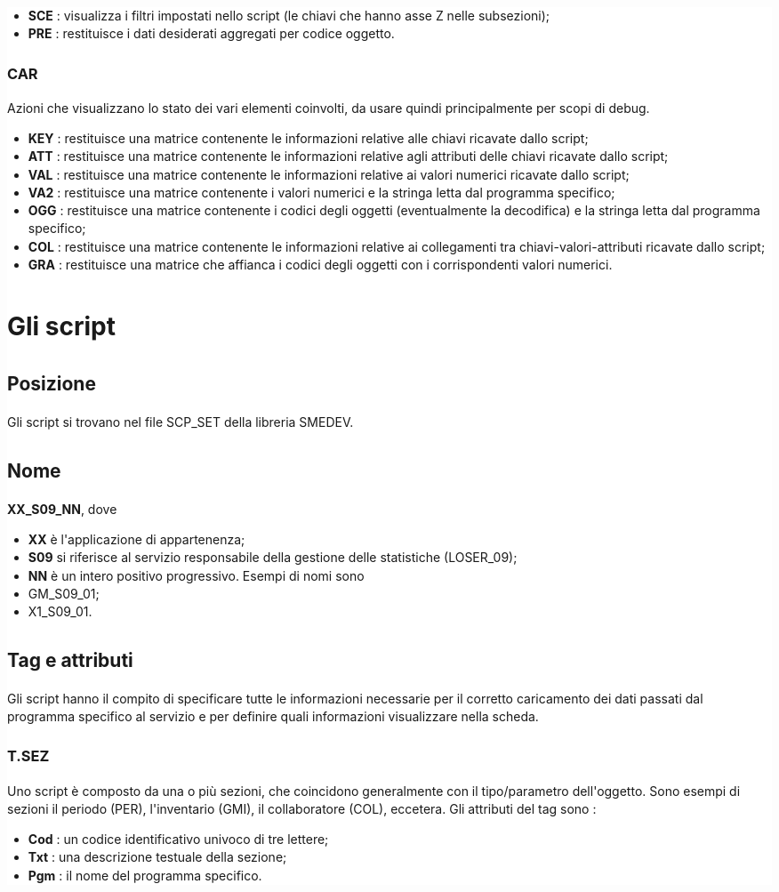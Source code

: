  * **SCE** :  visualizza i filtri impostati nello script (le chiavi che hanno asse Z nelle subsezioni);
 * **PRE** :  restituisce i dati desiderati aggregati per codice oggetto.

### CAR
Azioni che visualizzano lo stato dei vari elementi coinvolti, da usare quindi principalmente per scopi di debug.

 * **KEY** :  restituisce una matrice contenente le informazioni relative alle chiavi ricavate dallo script;
 * **ATT** :  restituisce una matrice contenente le informazioni relative agli attributi delle chiavi ricavate dallo script;
 * **VAL** :  restituisce una matrice contenente le informazioni relative ai valori numerici ricavate dallo script;
 * **VA2** :  restituisce una matrice contenente i valori numerici e la stringa letta dal programma specifico;
 * **OGG** :  restituisce una matrice contenente i codici degli oggetti (eventualmente la decodifica) e la stringa letta dal programma specifico;
 * **COL** :  restituisce una matrice contenente le informazioni relative ai collegamenti tra chiavi-valori-attributi ricavate dallo script;
 * **GRA** :  restituisce una matrice che affianca i codici degli oggetti con i corrispondenti valori numerici.

# Gli script
## Posizione
Gli script si trovano nel file SCP_SET della libreria SMEDEV.
## Nome
**XX_S09_NN**, dove
 * **XX** è l'applicazione di appartenenza;
 * **S09** si riferisce al servizio responsabile della gestione delle statistiche (LOSER_09);
 * **NN** è un intero positivo progressivo.
Esempi di nomi sono
 * GM_S09_01;
 * X1_S09_01.
## Tag e attributi
Gli script hanno il compito di specificare tutte le informazioni necessarie per il corretto caricamento dei dati passati dal programma specifico al servizio e per definire quali informazioni visualizzare nella scheda.
### T.SEZ
Uno script è composto da una o più sezioni, che coincidono generalmente con il tipo/parametro dell'oggetto. Sono esempi di sezioni il periodo (PER), l'inventario (GMI), il collaboratore (COL), eccetera.
Gli attributi del tag sono : 

 * **Cod** :  un codice identificativo univoco di tre lettere;
 * **Txt** :  una descrizione testuale della sezione;
 * **Pgm** :  il nome del programma specifico.
